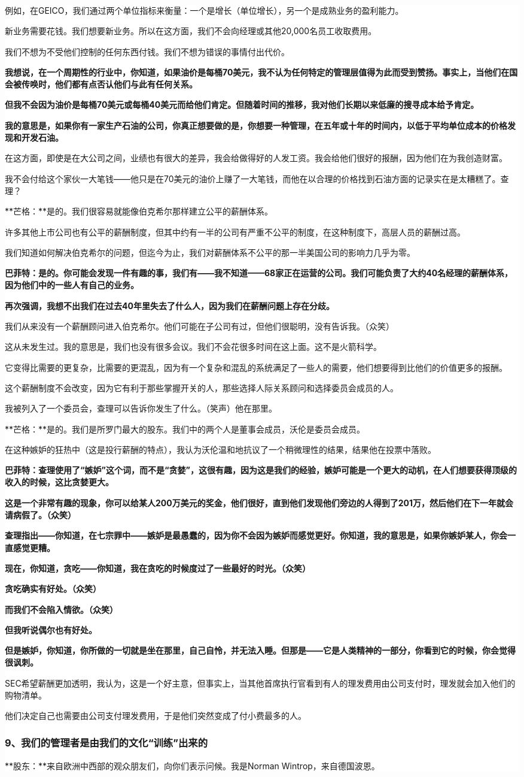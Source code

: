 例如，在GEICO，我们通过两个单位指标来衡量：一个是增长（单位增长），另一个是成熟业务的盈利能力。

新业务需要花钱。我们想要新业务。所以在这方面，我们不会向经理或其他20,000名员工收取费用。

我们不想为不受他们控制的任何东西付钱。我们不想为错误的事情付出代价。

**我想说，在一个周期性的行业中，你知道，如果油价是每桶70美元，我不认为任何特定的管理层值得为此而受到赞扬。事实上，当他们在国会被传唤时，他们都有点否认他们与此有任何关系。**

**但我不会因为油价是每桶70美元或每桶40美元而给他们肯定。但随着时间的推移，我对他们长期以来低廉的搜寻成本给予肯定。**

**我的意思是，如果你有一家生产石油的公司，你真正想要做的是，你想要一种管理，在五年或十年的时间内，以低于平均单位成本的价格发现和开发石油。**

在这方面，即使是在大公司之间，业绩也有很大的差异，我会给做得好的人发工资。我会给他们很好的报酬，因为他们在为我创造财富。

我不会付给这个家伙一大笔钱——他只是在70美元的油价上赚了一大笔钱，而他在以合理的价格找到石油方面的记录实在是太糟糕了。查理？

**芒格：**是的。我们很容易就能像伯克希尔那样建立公平的薪酬体系。

许多其他上市公司也有公平的薪酬制度，但其中约有一半的公司有严重不公平的制度，在这种制度下，高层人员的薪酬过高。

我们知道如何解决伯克希尔的问题，但迄今为止，我们对薪酬体系不公平的那一半美国公司的影响力几乎为零。

**巴菲特：是的。你可能会发现一件有趣的事，我们有——我不知道——68家正在运营的公司。我们可能负责了大约40名经理的薪酬体系，因为他们中的一些人有自己的业务。**

**再次强调，我想不出我们在过去40年里失去了什么人，因为我们在薪酬问题上存在分歧。**

我们从来没有一个薪酬顾问进入伯克希尔。他们可能在子公司有过，但他们很聪明，没有告诉我。（众笑）

这从未发生过。我的意思是，我们也没有很多会议。我们不会花很多时间在这上面。这不是火箭科学。

它变得比需要的更复杂，比需要的更混乱，因为有一个复杂和混乱的系统满足了一些人的需要，他们想要得到比他们的价值更多的报酬。

这个薪酬制度不会改变，因为它有利于那些掌握开关的人，那些选择人际关系顾问和选择委员会成员的人。

我被列入了一个委员会，查理可以告诉你发生了什么。（笑声）他在那里。

**芒格：**是的。我们是所罗门最大的股东。我们中的两个人是董事会成员，沃伦是委员会成员。

在这种嫉妒的狂热中（这是投行薪酬的特点），我认为沃伦温和地抗议了一个稍微理性的结果，结果他在投票中落败。

**巴菲特：查理使用了“嫉妒”这个词，而不是“贪婪”，这很有趣，因为这是我们的经验，嫉妒可能是一个更大的动机，在人们想要获得顶级的收入的时候，这比贪婪更大。**

**这是一个非常有趣的现象，你可以给某人200万美元的奖金，他们很好，直到他们发现他们旁边的人得到了201万，然后他们在下一年就会请病假了。（众笑）**

**查理指出——你知道，在七宗罪中——嫉妒是最愚蠢的，因为你不会因为嫉妒而感觉更好。你知道，我的意思是，如果你嫉妒某人，你会一直感觉更糟。**

**现在，你知道，贪吃——你知道，我在贪吃的时候度过了一些最好的时光。（众笑）**

**贪吃确实有好处。（众笑）**

**而我们不会陷入情欲。（众笑）**

**但我听说偶尔也有好处。**

**但是嫉妒，你知道，你所做的一切就是坐在那里，自己自怜，并无法入睡。但那是——它是人类精神的一部分，你看到它的时候，你会觉得很讽刺。**

SEC希望薪酬更加透明，我认为，这是一个好主意，但事实上，当其他首席执行官看到有人的理发费用由公司支付时，理发就会加入他们的购物清单。

他们决定自己也需要由公司支付理发费用，于是他们突然变成了付小费最多的人。

 

### 9、我们的管理者是由我们的文化“训练”出来的

**股东：**来自欧洲中西部的观众朋友们，向你们表示问候。我是Norman Wintrop，来自德国波恩。
